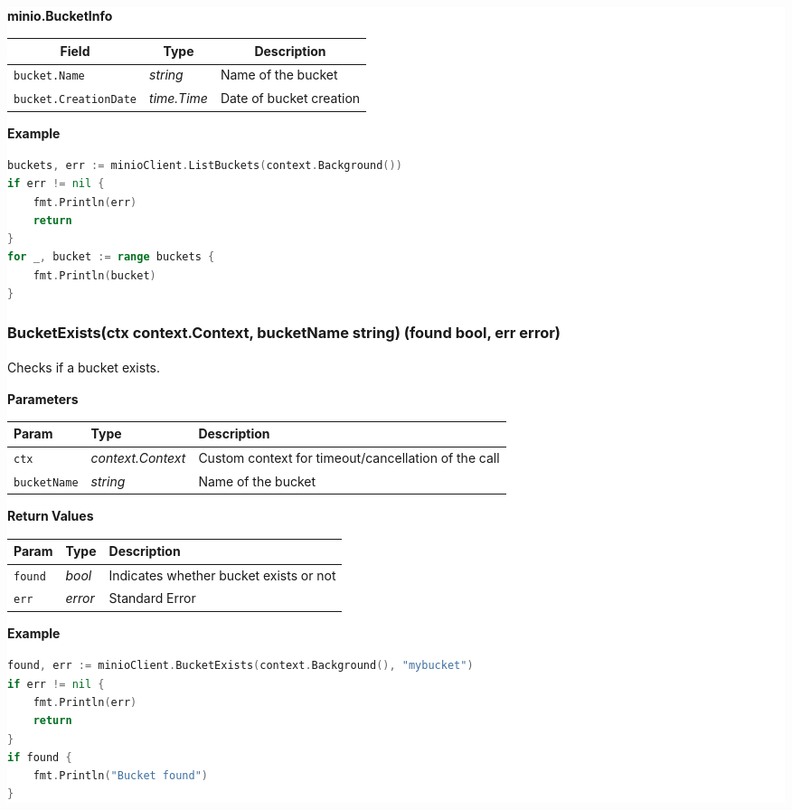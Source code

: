 **minio.BucketInfo**

| Field                 | Type        | Description             |
| --------------------- | ----------- | ----------------------- |
| `bucket.Name`         | _string_    | Name of the bucket      |
| `bucket.CreationDate` | _time.Time_ | Date of bucket creation |

**Example**

```go
buckets, err := minioClient.ListBuckets(context.Background())
if err != nil {
    fmt.Println(err)
    return
}
for _, bucket := range buckets {
    fmt.Println(bucket)
}
```

<a name="BucketExists"></a>

### BucketExists(ctx context.Context, bucketName string) (found bool, err error)

Checks if a bucket exists.

**Parameters**

| Param        | Type              | Description                                         |
| :----------- | :---------------- | :-------------------------------------------------- |
| `ctx`        | _context.Context_ | Custom context for timeout/cancellation of the call |
| `bucketName` | _string_          | Name of the bucket                                  |

**Return Values**

| Param   | Type    | Description                            |
| :------ | :------ | :------------------------------------- |
| `found` | _bool_  | Indicates whether bucket exists or not |
| `err`   | _error_ | Standard Error                         |

**Example**

```go
found, err := minioClient.BucketExists(context.Background(), "mybucket")
if err != nil {
    fmt.Println(err)
    return
}
if found {
    fmt.Println("Bucket found")
}
```
